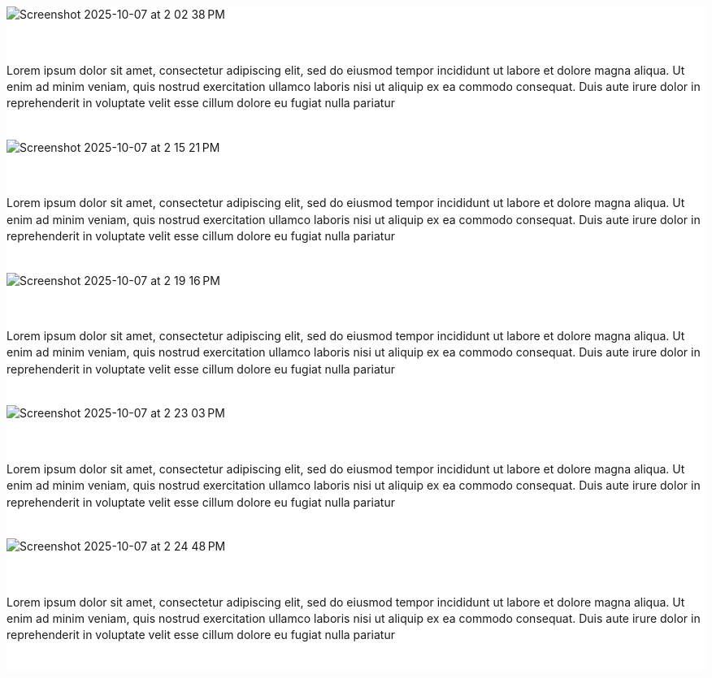 <img width="1047" height="620" alt="Screenshot 2025-10-07 at 2 02 38 PM" src="https://github.com/user-attachments/assets/d9a51c5a-93be-4ce5-8803-f44c1142174f" />
</p>
<br />

Lorem ipsum dolor sit amet, consectetur adipiscing elit, sed do eiusmod tempor incididunt ut labore et dolore magna aliqua. Ut enim ad minim veniam, quis nostrud exercitation ullamco laboris nisi ut aliquip ex ea commodo consequat. Duis aute irure dolor in reprehenderit in voluptate velit esse cillum dolore eu fugiat nulla pariatur
</p>
<br />

<img width="1072" height="806" alt="Screenshot 2025-10-07 at 2 15 21 PM" src="https://github.com/user-attachments/assets/0490be25-4760-4a82-a518-277b3d095063" />
</p>
<br />

Lorem ipsum dolor sit amet, consectetur adipiscing elit, sed do eiusmod tempor incididunt ut labore et dolore magna aliqua. Ut enim ad minim veniam, quis nostrud exercitation ullamco laboris nisi ut aliquip ex ea commodo consequat. Duis aute irure dolor in reprehenderit in voluptate velit esse cillum dolore eu fugiat nulla pariatur
</p>
<br />

<img width="1257" height="712" alt="Screenshot 2025-10-07 at 2 19 16 PM" src="https://github.com/user-attachments/assets/a893530b-8da4-40a9-96fe-be5650c10c08" />
</p>
<br />

Lorem ipsum dolor sit amet, consectetur adipiscing elit, sed do eiusmod tempor incididunt ut labore et dolore magna aliqua. Ut enim ad minim veniam, quis nostrud exercitation ullamco laboris nisi ut aliquip ex ea commodo consequat. Duis aute irure dolor in reprehenderit in voluptate velit esse cillum dolore eu fugiat nulla pariatur
</p>
<br />

<img width="1049" height="963" alt="Screenshot 2025-10-07 at 2 23 03 PM" src="https://github.com/user-attachments/assets/a3f90173-8090-4d08-b42d-a4aacd321b9e" />
</p>
<br />

Lorem ipsum dolor sit amet, consectetur adipiscing elit, sed do eiusmod tempor incididunt ut labore et dolore magna aliqua. Ut enim ad minim veniam, quis nostrud exercitation ullamco laboris nisi ut aliquip ex ea commodo consequat. Duis aute irure dolor in reprehenderit in voluptate velit esse cillum dolore eu fugiat nulla pariatur
</p>
<br />

<img width="956" height="731" alt="Screenshot 2025-10-07 at 2 24 48 PM" src="https://github.com/user-attachments/assets/0443aa11-dc82-424f-9817-cf359d30dc9b" />
</p>
<br />

Lorem ipsum dolor sit amet, consectetur adipiscing elit, sed do eiusmod tempor incididunt ut labore et dolore magna aliqua. Ut enim ad minim veniam, quis nostrud exercitation ullamco laboris nisi ut aliquip ex ea commodo consequat. Duis aute irure dolor in reprehenderit in voluptate velit esse cillum dolore eu fugiat nulla pariatur
</p>
<br />
